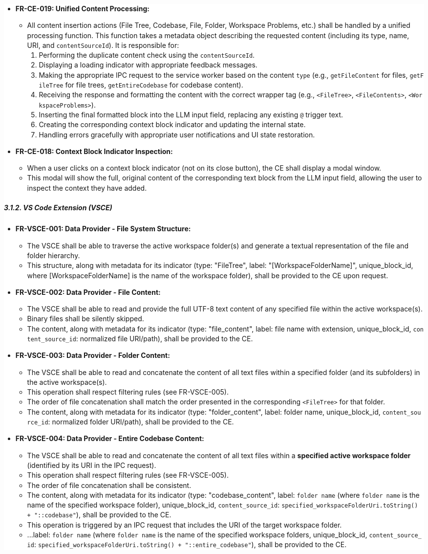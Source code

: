 *   **FR-CE-019: Unified Content Processing:**
    *   All content insertion actions (File Tree, Codebase, File, Folder, Workspace Problems, etc.) shall be handled by a unified processing function. This function takes a metadata object describing the requested content (including its type, name, URI, and `contentSourceId`). It is responsible for:
        1.  Performing the duplicate content check using the `contentSourceId`.
        2.  Displaying a loading indicator with appropriate feedback messages.
        3.  Making the appropriate IPC request to the service worker based on the content `type` (e.g., `getFileContent` for files, `getFileTree` for file trees, `getEntireCodebase` for codebase content).
        4.  Receiving the response and formatting the content with the correct wrapper tag (e.g., `<FileTree>`, `<FileContents>`, `<WorkspaceProblems>`).
        5.  Inserting the final formatted block into the LLM input field, replacing any existing `@` trigger text.
        6.  Creating the corresponding context block indicator and updating the internal state.
        7.  Handling errors gracefully with appropriate user notifications and UI state restoration.

*   **FR-CE-018: Context Block Indicator Inspection:**
    *   When a user clicks on a context block indicator (not on its close button), the CE shall display a modal window.
    *   This modal will show the full, original content of the corresponding text block from the LLM input field, allowing the user to inspect the context they have added.

##### 3.1.2. VS Code Extension (VSCE)

*   **FR-VSCE-001: Data Provider - File System Structure:**
    *   The VSCE shall be able to traverse the active workspace folder(s) and generate a textual representation of the file and folder hierarchy.
    *   This structure, along with metadata for its indicator (type: "FileTree", label: "[WorkspaceFolderName]", unique_block_id, where [WorkspaceFolderName] is the name of the workspace folder), shall be provided to the CE upon request.

*   **FR-VSCE-002: Data Provider - File Content:**
    *   The VSCE shall be able to read and provide the full UTF-8 text content of any specified file within the active workspace(s).
    *   Binary files shall be silently skipped.
    *   The content, along with metadata for its indicator (type: "file_content", label: file name with extension, unique_block_id, `content_source_id`: normalized file URI/path), shall be provided to the CE.

*   **FR-VSCE-003: Data Provider - Folder Content:**
    *   The VSCE shall be able to read and concatenate the content of all text files within a specified folder (and its subfolders) in the active workspace(s).
    *   This operation shall respect filtering rules (see FR-VSCE-005).
    *   The order of file concatenation shall match the order presented in the corresponding `<FileTree>` for that folder.
    *   The content, along with metadata for its indicator  (type: "folder_content", label: folder name, unique_block_id, `content_source_id`: normalized folder URI/path), shall be provided to the CE.

*   **FR-VSCE-004: Data Provider - Entire Codebase Content:**
    *   The VSCE shall be able to read and concatenate the content of all text files within a **specified active workspace folder** (identified by its URI in the IPC request).
    *   This operation shall respect filtering rules (see FR-VSCE-005).
    *   The order of file concatenation shall be consistent.
    *   The content, along with metadata for its indicator (type: "codebase_content", label: `folder name` (where `folder name` is the name of the specified workspace folder), unique_block_id, `content_source_id`: `specified_workspaceFolderUri.toString() + "::codebase"`), shall be provided to the CE.
    *   This operation is triggered by an IPC request that includes the URI of the target workspace folder.
    *   ...label: `folder name` (where `folder name` is the name of the specified workspace folders, unique_block_id, `content_source_id`: `specified_workspaceFolderUri.toString() + "::entire_codebase"`), shall be provided to the CE.
